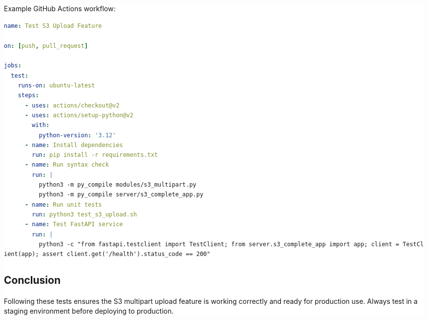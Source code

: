 Example GitHub Actions workflow:

```yaml
name: Test S3 Upload Feature

on: [push, pull_request]

jobs:
  test:
    runs-on: ubuntu-latest
    steps:
      - uses: actions/checkout@v2
      - uses: actions/setup-python@v2
        with:
          python-version: '3.12'
      - name: Install dependencies
        run: pip install -r requirements.txt
      - name: Run syntax check
        run: |
          python3 -m py_compile modules/s3_multipart.py
          python3 -m py_compile server/s3_complete_app.py
      - name: Run unit tests
        run: python3 test_s3_upload.sh
      - name: Test FastAPI service
        run: |
          python3 -c "from fastapi.testclient import TestClient; from server.s3_complete_app import app; client = TestClient(app); assert client.get('/health').status_code == 200"
```

## Conclusion

Following these tests ensures the S3 multipart upload feature is working correctly and ready for production use. Always test in a staging environment before deploying to production.
